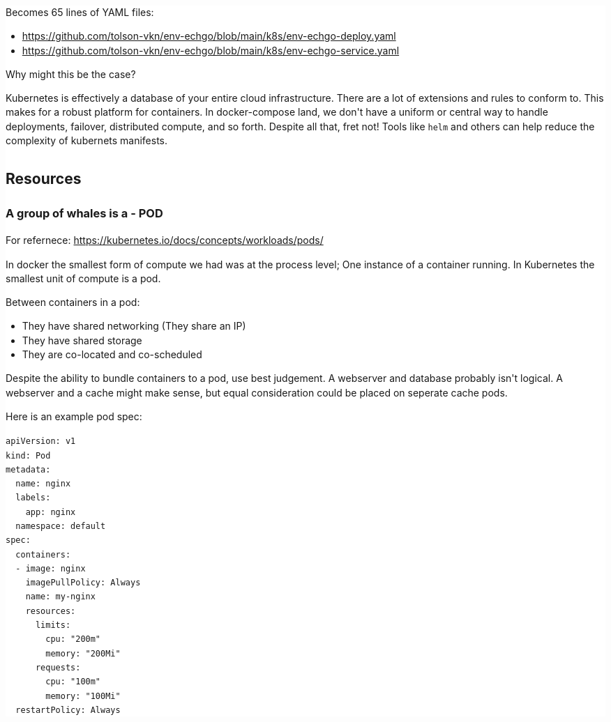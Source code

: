 Becomes 65 lines of YAML files:

* https://github.com/tolson-vkn/env-echgo/blob/main/k8s/env-echgo-deploy.yaml
* https://github.com/tolson-vkn/env-echgo/blob/main/k8s/env-echgo-service.yaml

Why might this be the case?

Kubernetes is effectively a database of your entire cloud infrastructure. There are a lot of extensions and rules to conform to. This makes for a robust platform for containers. In docker-compose land, we don't have a uniform or central way to handle deployments, failover, distributed compute, and so forth.
Despite all that, fret not! Tools like `helm` and others can help reduce the complexity of kubernets manifests.

## Resources

### A group of whales is a - POD

For refernece: https://kubernetes.io/docs/concepts/workloads/pods/

In docker the smallest form of compute we had was at the process level; One instance of a container running. In Kubernetes the smallest unit of compute is a pod.

Between containers in a pod:
* They have shared networking (They share an IP)
* They have shared storage
* They are co-located and co-scheduled

Despite the ability to bundle containers to a pod, use best judgement. A webserver and database probably isn't logical. A webserver and a cache might make sense, but equal consideration could be placed on seperate cache pods.

Here is an example pod spec:

```
apiVersion: v1
kind: Pod
metadata:
  name: nginx
  labels:
    app: nginx
  namespace: default
spec:
  containers:
  - image: nginx
    imagePullPolicy: Always
    name: my-nginx
    resources:
      limits:
        cpu: "200m"
        memory: "200Mi"
      requests:
        cpu: "100m"
        memory: "100Mi"
  restartPolicy: Always
```
